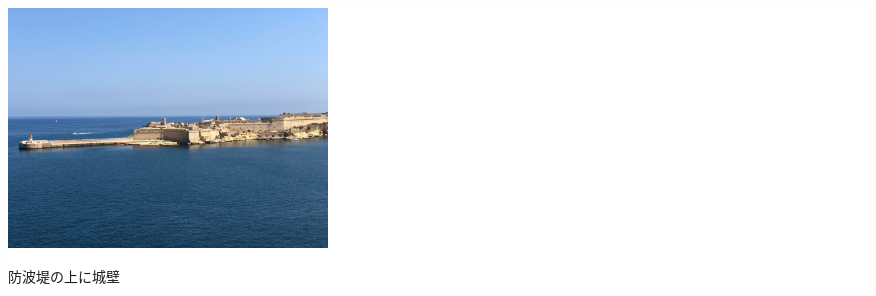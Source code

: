 <img src="/assets/images/20180909a/IMG_1031.jpeg" width="320px">
</a>
<p>防波堤の上に城壁</p>
</div>

<div class="post-img">
<a href="/assets/images/20180909a/IMG_1037.jpeg">
